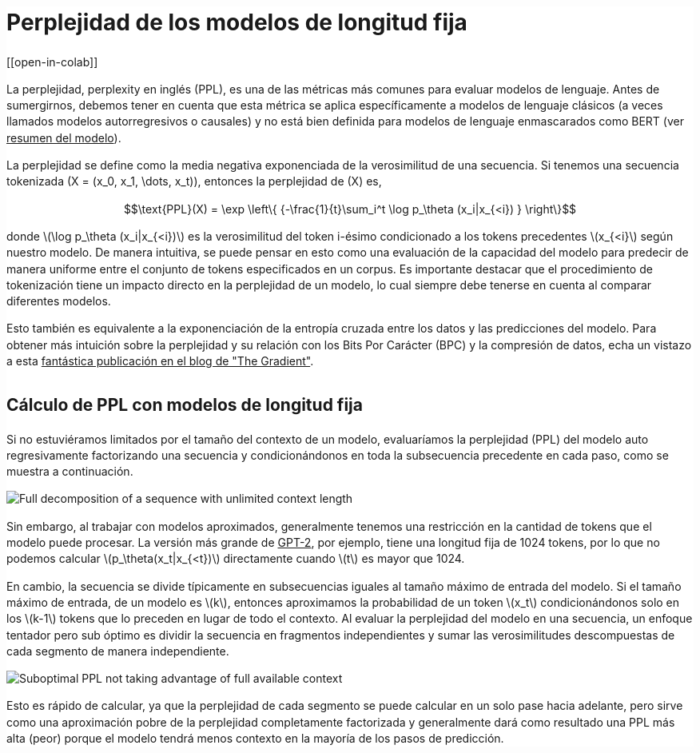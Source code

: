 

# Perplejidad de los modelos de longitud fija

[[open-in-colab]]

La perplejidad, perplexity en inglés (PPL), es una de las métricas más comunes para evaluar modelos de lenguaje. Antes de sumergirnos, debemos tener en cuenta que esta métrica se aplica específicamente a modelos de lenguaje clásicos (a veces llamados modelos autorregresivos o causales) y no está bien definida para modelos de lenguaje enmascarados como BERT (ver [resumen del modelo](model_summary)).

La perplejidad se define como la media negativa exponenciada de la verosimilitud de una secuencia. Si tenemos una secuencia tokenizada \(X = (x_0, x_1, \dots, x_t)\), entonces la perplejidad de \(X\) es,

$$\text{PPL}(X) = \exp \left\{ {-\frac{1}{t}\sum_i^t \log p_\theta (x_i|x_{<i}) } \right\}$$

donde \\(\log p_\theta (x_i|x_{<i})\\) es la verosimilitud del token i-ésimo condicionado a los tokens precedentes \\(x_{<i}\\) según nuestro modelo. De manera intuitiva, se puede pensar en esto como una evaluación de la capacidad del modelo para predecir de manera uniforme entre el conjunto de tokens especificados en un corpus. Es importante destacar que el procedimiento de tokenización tiene un impacto directo en la perplejidad de un modelo, lo cual siempre debe tenerse en cuenta al comparar diferentes modelos.

Esto también es equivalente a la exponenciación de la entropía cruzada entre los datos y las predicciones del modelo. Para obtener más intuición sobre la perplejidad y su relación con los Bits Por Carácter (BPC) y la compresión de datos, echa un vistazo a esta [fantástica publicación en el blog de "The Gradient"](https://thegradient.pub/understanding-evaluation-metrics-for-language-models/).

## Cálculo de PPL con modelos de longitud fija

Si no estuviéramos limitados por el tamaño del contexto de un modelo, evaluaríamos la perplejidad (PPL) del modelo auto regresivamente factorizando una secuencia y condicionándonos en toda la subsecuencia precedente en cada paso, como se muestra a continuación.

<img width="600" alt="Full decomposition of a sequence with unlimited context length" src="https://huggingface.co/datasets/huggingface/documentation-images/resolve/main/ppl_full.gif"/>

Sin embargo, al trabajar con modelos aproximados, generalmente tenemos una restricción en la cantidad de tokens que el modelo puede procesar. La versión más grande de [GPT-2](model_doc/gpt2), por ejemplo, tiene una longitud fija de 1024 tokens, por lo que no podemos calcular \\(p_\theta(x_t|x_{<t})\\) directamente cuando \\(t\\) es mayor que 1024.

En cambio, la secuencia se divide típicamente en subsecuencias iguales al tamaño máximo de entrada del modelo. Si el tamaño máximo de entrada, de un modelo es \\(k\\), entonces aproximamos la probabilidad de un token \\(x_t\\) condicionándonos solo en los \\(k-1\\) tokens que lo preceden en lugar de todo el contexto. Al evaluar la perplejidad del modelo en una secuencia, un enfoque tentador pero sub óptimo es dividir la secuencia en fragmentos independientes y sumar las verosimilitudes descompuestas de cada segmento de manera independiente.

<img width="600" alt="Suboptimal PPL not taking advantage of full available context" src="https://huggingface.co/datasets/huggingface/documentation-images/resolve/main/ppl_chunked.gif"/>

Esto es rápido de calcular, ya que la perplejidad de cada segmento se puede calcular en un solo pase hacia adelante, pero sirve como una aproximación pobre de la perplejidad completamente factorizada y generalmente dará como resultado una PPL más alta (peor) porque el modelo tendrá menos contexto en la mayoría de los pasos de predicción.
